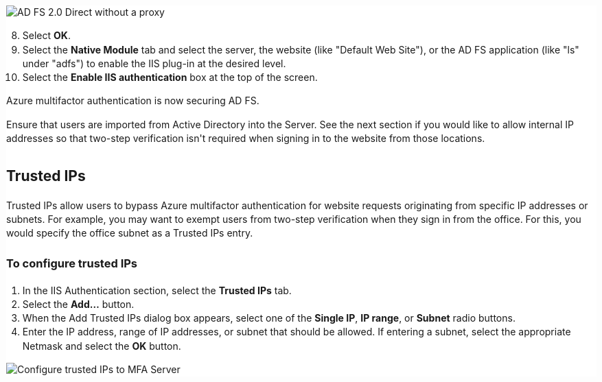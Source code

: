    ![AD FS 2.0 Direct without a proxy](./media/howto-mfaserver-adfs-2/noproxy.png)

8. Select **OK**.
9. Select the **Native Module** tab and select the server, the website (like "Default Web Site"), or the AD FS application (like "ls" under "adfs") to enable the IIS plug-in at the desired level.
10. Select the **Enable IIS authentication** box at the top of the screen.

Azure multifactor authentication is now securing AD FS.

Ensure that users are imported from Active Directory into the Server. See the next section if you would like to allow internal IP addresses so that two-step verification isn't required when signing in to the website from those locations.

## Trusted IPs

Trusted IPs allow users to bypass Azure multifactor authentication for website requests originating from specific IP addresses or subnets. For example, you may want to exempt users from two-step verification when they sign in from the office. For this, you would specify the office subnet as a Trusted IPs entry.

### To configure trusted IPs

1. In the IIS Authentication section, select the **Trusted IPs** tab.
2. Select the **Add…** button.
3. When the Add Trusted IPs dialog box appears, select one of the **Single IP**, **IP range**, or **Subnet** radio buttons.
4. Enter the IP address, range of IP addresses, or subnet that should be allowed. If entering a subnet, select the appropriate Netmask and select the **OK** button.

![Configure trusted IPs to MFA Server](./media/howto-mfaserver-adfs-2/trusted.png)
